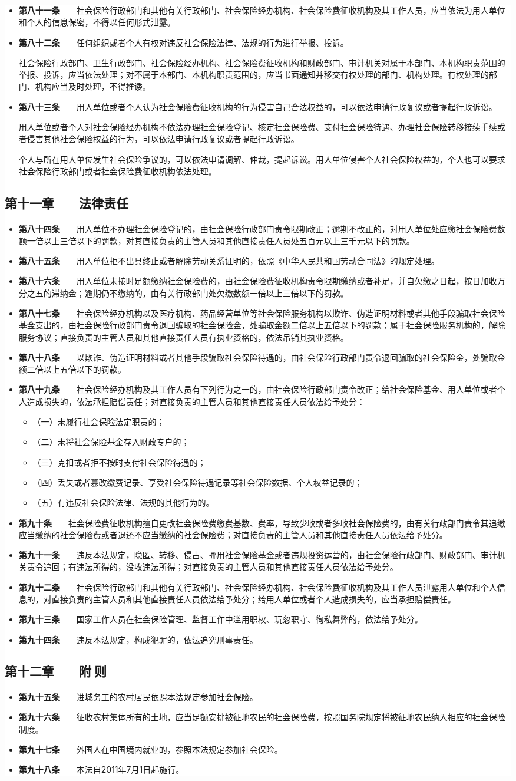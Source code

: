 - **第八十一条**　　社会保险行政部门和其他有关行政部门、社会保险经办机构、社会保险费征收机构及其工作人员，应当依法为用人单位和个人的信息保密，不得以任何形式泄露。

- **第八十二条**　　任何组织或者个人有权对违反社会保险法律、法规的行为进行举报、投诉。

  社会保险行政部门、卫生行政部门、社会保险经办机构、社会保险费征收机构和财政部门、审计机关对属于本部门、本机构职责范围的举报、投诉，应当依法处理；对不属于本部门、本机构职责范围的，应当书面通知并移交有权处理的部门、机构处理。有权处理的部门、机构应当及时处理，不得推诿。

- **第八十三条**　　用人单位或者个人认为社会保险费征收机构的行为侵害自己合法权益的，可以依法申请行政复议或者提起行政诉讼。

  用人单位或者个人对社会保险经办机构不依法办理社会保险登记、核定社会保险费、支付社会保险待遇、办理社会保险转移接续手续或者侵害其他社会保险权益的行为，可以依法申请行政复议或者提起行政诉讼。

  个人与所在用人单位发生社会保险争议的，可以依法申请调解、仲裁，提起诉讼。用人单位侵害个人社会保险权益的，个人也可以要求社会保险行政部门或者社会保险费征收机构依法处理。

## 第十一章　　法律责任

- **第八十四条**　　用人单位不办理社会保险登记的，由社会保险行政部门责令限期改正；逾期不改正的，对用人单位处应缴社会保险费数额一倍以上三倍以下的罚款，对其直接负责的主管人员和其他直接责任人员处五百元以上三千元以下的罚款。

- **第八十五条**　　用人单位拒不出具终止或者解除劳动关系证明的，依照《中华人民共和国劳动合同法》的规定处理。

- **第八十六条**　　用人单位未按时足额缴纳社会保险费的，由社会保险费征收机构责令限期缴纳或者补足，并自欠缴之日起，按日加收万分之五的滞纳金；逾期仍不缴纳的，由有关行政部门处欠缴数额一倍以上三倍以下的罚款。

- **第八十七条**　　社会保险经办机构以及医疗机构、药品经营单位等社会保险服务机构以欺诈、伪造证明材料或者其他手段骗取社会保险基金支出的，由社会保险行政部门责令退回骗取的社会保险金，处骗取金额二倍以上五倍以下的罚款；属于社会保险服务机构的，解除服务协议；直接负责的主管人员和其他直接责任人员有执业资格的，依法吊销其执业资格。

- **第八十八条**　　以欺诈、伪造证明材料或者其他手段骗取社会保险待遇的，由社会保险行政部门责令退回骗取的社会保险金，处骗取金额二倍以上五倍以下的罚款。

- **第八十九条**　　社会保险经办机构及其工作人员有下列行为之一的，由社会保险行政部门责令改正；给社会保险基金、用人单位或者个人造成损失的，依法承担赔偿责任；对直接负责的主管人员和其他直接责任人员依法给予处分：

  - （一）未履行社会保险法定职责的；

  - （二）未将社会保险基金存入财政专户的；

  - （三）克扣或者拒不按时支付社会保险待遇的；

  - （四）丢失或者篡改缴费记录、享受社会保险待遇记录等社会保险数据、个人权益记录的；

  - （五）有违反社会保险法律、法规的其他行为的。

- **第九十条**　　社会保险费征收机构擅自更改社会保险费缴费基数、费率，导致少收或者多收社会保险费的，由有关行政部门责令其追缴应当缴纳的社会保险费或者退还不应当缴纳的社会保险费；对直接负责的主管人员和其他直接责任人员依法给予处分。

- **第九十一条**　　违反本法规定，隐匿、转移、侵占、挪用社会保险基金或者违规投资运营的，由社会保险行政部门、财政部门、审计机关责令追回；有违法所得的，没收违法所得；对直接负责的主管人员和其他直接责任人员依法给予处分。

- **第九十二条**　　社会保险行政部门和其他有关行政部门、社会保险经办机构、社会保险费征收机构及其工作人员泄露用人单位和个人信息的，对直接负责的主管人员和其他直接责任人员依法给予处分；给用人单位或者个人造成损失的，应当承担赔偿责任。

- **第九十三条**　　国家工作人员在社会保险管理、监督工作中滥用职权、玩忽职守、徇私舞弊的，依法给予处分。

- **第九十四条**　　违反本法规定，构成犯罪的，依法追究刑事责任。

## 第十二章　　附  则

- **第九十五条**　　进城务工的农村居民依照本法规定参加社会保险。

- **第九十六条**　　征收农村集体所有的土地，应当足额安排被征地农民的社会保险费，按照国务院规定将被征地农民纳入相应的社会保险制度。

- **第九十七条**　　外国人在中国境内就业的，参照本法规定参加社会保险。

- **第九十八条**　　本法自2011年7月1日起施行。
